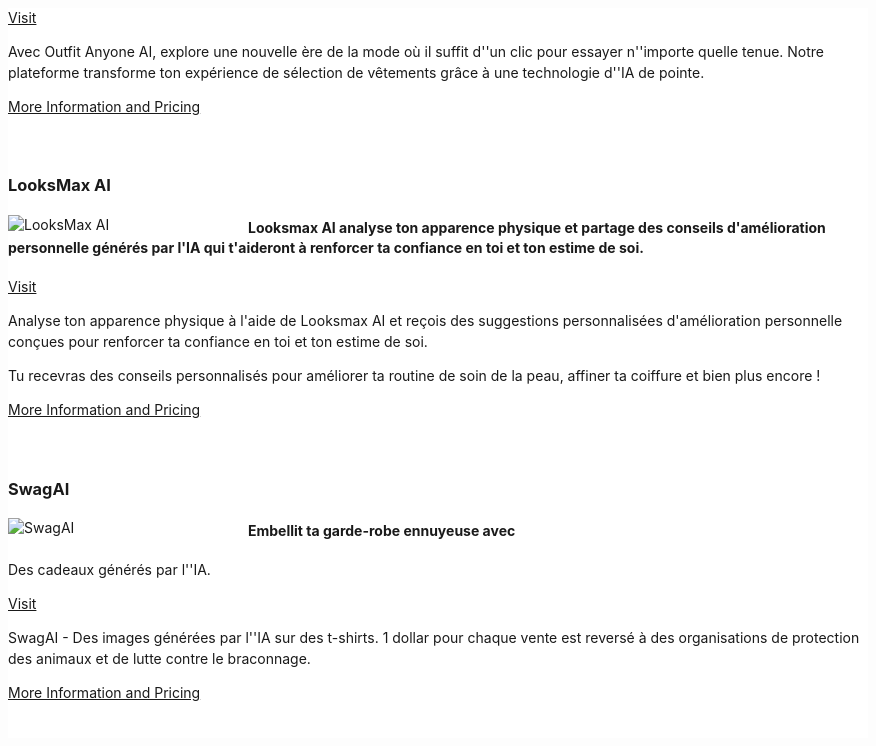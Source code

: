 [Visit](https://thataicollection.com/redirect/outfit-anyone-ai?utm_source=aicollection&utm_medium=github&utm_campaign=aicollection)

Avec Outfit Anyone AI, explore une nouvelle ère de la mode où il suffit d''un clic pour essayer n''importe quelle tenue. Notre plateforme transforme ton expérience de sélection de vêtements grâce à une technologie d''IA de pointe.


[More Information and Pricing](https://thataicollection.com/fr/application/outfit-anyone-ai?utm_source=aicollection&utm_medium=github&utm_campaign=aicollection)

<br />


### LooksMax AI
<img align="left" width="240" src="https://cdn.thataicollection.com/screenshots/screenshot-looksmax-ai.webp" alt="LooksMax AI">

#### Looksmax AI analyse ton apparence physique et partage des conseils d'amélioration personnelle générés par l'IA qui t'aideront à renforcer ta confiance en toi et ton estime de soi. 


[Visit](https://thataicollection.com/redirect/looksmax-ai?utm_source=aicollection&utm_medium=github&utm_campaign=aicollection)

Analyse ton apparence physique à l'aide de Looksmax AI et reçois des suggestions personnalisées d'amélioration personnelle conçues pour renforcer ta confiance en toi et ton estime de soi. 

Tu recevras des conseils personnalisés pour améliorer ta routine de soin de la peau, affiner ta coiffure et bien plus encore ! 


[More Information and Pricing](https://thataicollection.com/fr/application/looksmax-ai?utm_source=aicollection&utm_medium=github&utm_campaign=aicollection)

<br />


### SwagAI
<img align="left" width="240" src="https://cdn.thataicollection.com/screenshots/screenshot-swagai.webp" alt="SwagAI">

#### Embellit ta garde-robe ennuyeuse avec
Des cadeaux générés par l''IA.


[Visit](https://thataicollection.com/redirect/swagai?utm_source=aicollection&utm_medium=github&utm_campaign=aicollection)

SwagAI - Des images générées par l''IA sur des t-shirts.
1 dollar pour chaque vente est reversé à des organisations de protection des animaux et de lutte contre le braconnage.


[More Information and Pricing](https://thataicollection.com/fr/application/swagai?utm_source=aicollection&utm_medium=github&utm_campaign=aicollection)

<br />

